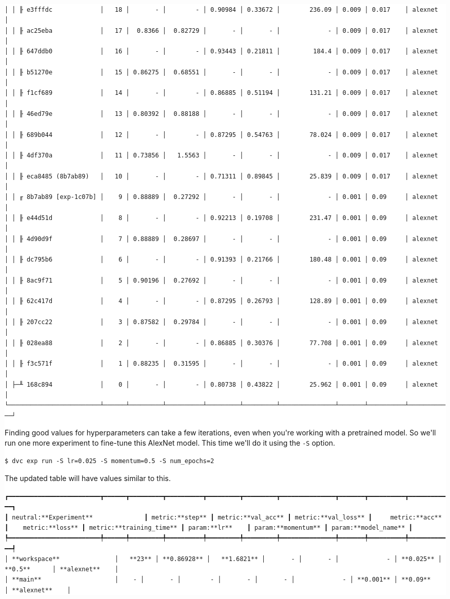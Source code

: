 ```dvctable
│ │ ╟ e3fffdc             │   18 │       - │        - │ 0.90984 │ 0.33672 │        236.09 │ 0.009 │ 0.017    │ alexnet    │
│ │ ╟ ac25eba             │   17 │  0.8366 │  0.82729 │       - │       - │             - │ 0.009 │ 0.017    │ alexnet    │
│ │ ╟ 647ddb0             │   16 │       - │        - │ 0.93443 │ 0.21811 │         184.4 │ 0.009 │ 0.017    │ alexnet    │
│ │ ╟ b51270e             │   15 │ 0.86275 │  0.68551 │       - │       - │             - │ 0.009 │ 0.017    │ alexnet    │
│ │ ╟ f1cf689             │   14 │       - │        - │ 0.86885 │ 0.51194 │        131.21 │ 0.009 │ 0.017    │ alexnet    │
│ │ ╟ 46ed79e             │   13 │ 0.80392 │  0.88188 │       - │       - │             - │ 0.009 │ 0.017    │ alexnet    │
│ │ ╟ 689b044             │   12 │       - │        - │ 0.87295 │ 0.54763 │        78.024 │ 0.009 │ 0.017    │ alexnet    │
│ │ ╟ 4df370a             │   11 │ 0.73856 │   1.5563 │       - │       - │             - │ 0.009 │ 0.017    │ alexnet    │
│ │ ╟ eca8485 (8b7ab89)   │   10 │       - │        - │ 0.71311 │ 0.89845 │        25.839 │ 0.009 │ 0.017    │ alexnet    │
│ │ ╓ 8b7ab89 [exp-1c07b] │    9 │ 0.88889 │  0.27292 │       - │       - │             - │ 0.001 │ 0.09     │ alexnet    │
│ │ ╟ e44d51d             │    8 │       - │        - │ 0.92213 │ 0.19708 │        231.47 │ 0.001 │ 0.09     │ alexnet    │
│ │ ╟ 4d90d9f             │    7 │ 0.88889 │  0.28697 │       - │       - │             - │ 0.001 │ 0.09     │ alexnet    │
│ │ ╟ dc795b6             │    6 │       - │        - │ 0.91393 │ 0.21766 │        180.48 │ 0.001 │ 0.09     │ alexnet    │
│ │ ╟ 8ac9f71             │    5 │ 0.90196 │  0.27692 │       - │       - │             - │ 0.001 │ 0.09     │ alexnet    │
│ │ ╟ 62c417d             │    4 │       - │        - │ 0.87295 │ 0.26793 │        128.89 │ 0.001 │ 0.09     │ alexnet    │
│ │ ╟ 207cc22             │    3 │ 0.87582 │  0.29784 │       - │       - │             - │ 0.001 │ 0.09     │ alexnet    │
│ │ ╟ 028ea88             │    2 │       - │        - │ 0.86885 │ 0.30376 │        77.708 │ 0.001 │ 0.09     │ alexnet    │
│ │ ╟ f3c571f             │    1 │ 0.88235 │  0.31595 │       - │       - │             - │ 0.001 │ 0.09     │ alexnet    │
│ ├─╨ 168c894             │    0 │       - │        - │ 0.80738 │ 0.43822 │        25.962 │ 0.001 │ 0.09     │ alexnet    │
└─────────────────────────┴──────┴─────────┴──────────┴─────────┴─────────┴───────────────┴───────┴──────────┴────────────┘
```

Finding good values for hyperparameters can take a few iterations, even when
you're working with a pretrained model. So we'll run one more experiment to
fine-tune this AlexNet model. This time we'll do it using the `-S` option.

```dvc
$ dvc exp run -S lr=0.025 -S momentum=0.5 -S num_epochs=2
```

The updated table will have values similar to this.

```dvctable
┏━━━━━━━━━━━━━━━━━━━━━━━━━┳━━━━━━┳━━━━━━━━━┳━━━━━━━━━━┳━━━━━━━━━┳━━━━━━━━━┳━━━━━━━━━━━━━━━┳━━━━━━━┳━━━━━━━━━━┳━━━━━━━━━━━━┓
┃ neutral:**Experiment**              ┃ metric:**step** ┃ metric:**val_acc** ┃ metric:**val_loss** ┃     metric:**acc** ┃    metric:**loss** ┃ metric:**training_time** ┃ param:**lr**    ┃ param:**momentum** ┃ param:**model_name** ┃
┡━━━━━━━━━━━━━━━━━━━━━━━━━╇━━━━━━╇━━━━━━━━━╇━━━━━━━━━━╇━━━━━━━━━╇━━━━━━━━━╇━━━━━━━━━━━━━━━╇━━━━━━━╇━━━━━━━━━━╇━━━━━━━━━━━━┩
│ **workspace**               │   **23** │ **0.86928** │   **1.6821** │       - │       - │             - │ **0.025** │ **0.5**      │ **alexnet**    │
│ **main**                    │    - │       - │        - │       - │       - │             - │ **0.001** │ **0.09**     │ **alexnet**    │
```